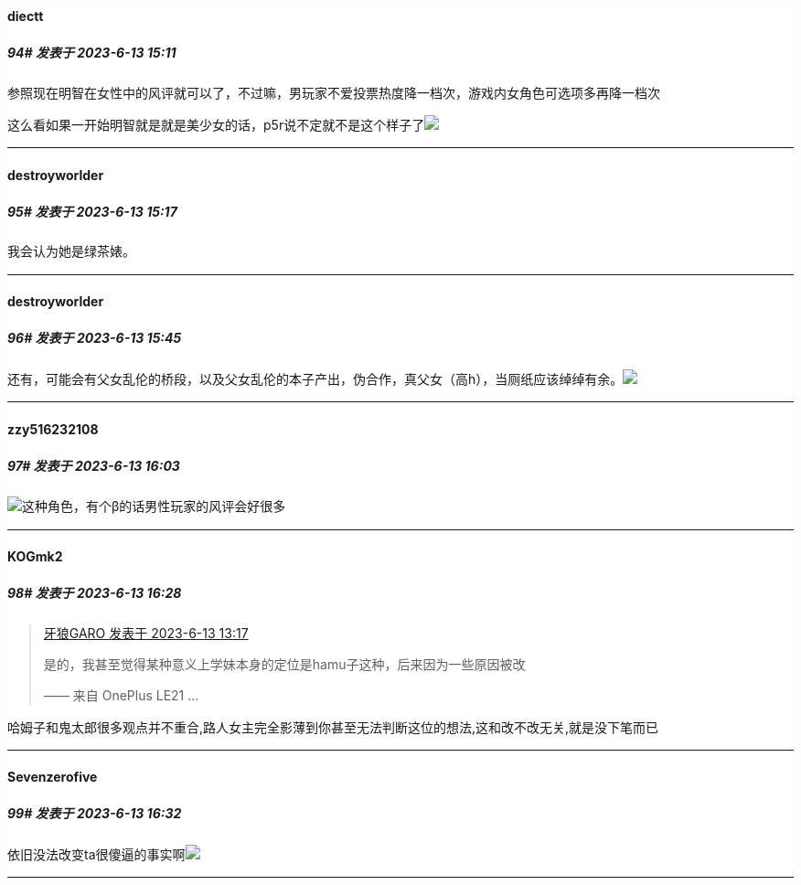 ####  diectt  
##### 94#       发表于 2023-6-13 15:11

参照现在明智在女性中的风评就可以了，不过嘛，男玩家不爱投票热度降一档次，游戏内女角色可选项多再降一档次

这么看如果一开始明智就是就是美少女的话，p5r说不定就不是这个样子了<img src="https://static.saraba1st.com/image/smiley/face2017/067.png" referrerpolicy="no-referrer">


*****

####  destroyworlder  
##### 95#       发表于 2023-6-13 15:17

我会认为她是绿茶婊。


*****

####  destroyworlder  
##### 96#       发表于 2023-6-13 15:45

还有，可能会有父女乱伦的桥段，以及父女乱伦的本子产出，伪合作，真父女（高h），当厕纸应该绰绰有余。<img src="https://static.saraba1st.com/image/smiley/face2017/043.png" referrerpolicy="no-referrer">


*****

####  zzy516232108  
##### 97#       发表于 2023-6-13 16:03

<img src="https://static.saraba1st.com/image/smiley/face2017/037.png" referrerpolicy="no-referrer">这种角色，有个β的话男性玩家的风评会好很多


*****

####  KOGmk2  
##### 98#       发表于 2023-6-13 16:28

<blockquote><a href="httphttps://bbs.saraba1st.com/2b/forum.php?mod=redirect&amp;goto=findpost&amp;pid=61265720&amp;ptid=2139750" target="_blank">牙狼GARO 发表于 2023-6-13 13:17</a>

是的，我甚至觉得某种意义上学妹本身的定位是hamu子这种，后来因为一些原因被改

—— 来自 OnePlus LE21 ...</blockquote>
哈姆子和鬼太郎很多观点并不重合,路人女主完全影薄到你甚至无法判断这位的想法,这和改不改无关,就是没下笔而已

*****

####  Sevenzerofive  
##### 99#       发表于 2023-6-13 16:32

依旧没法改变ta很傻逼的事实啊<img src="https://static.saraba1st.com/image/smiley/face2017/019.png" referrerpolicy="no-referrer">


*****
